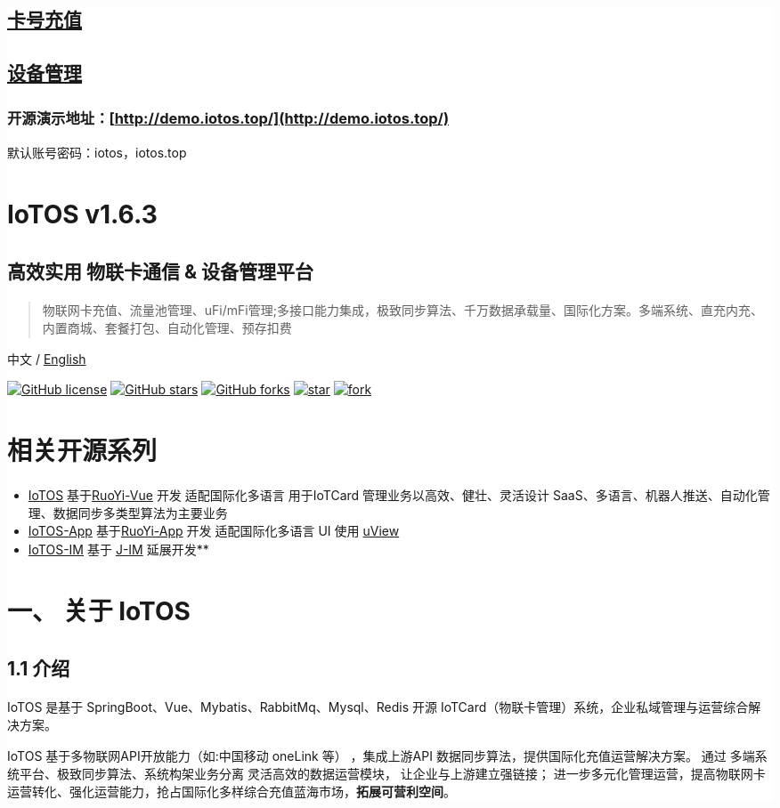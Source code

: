 ## [卡号充值](http://web.iotos.top/pages/info/?card=13280014705)

## [设备管理](http://web.iotos.top/pages/info/?card=17375829235)

### 开源演示地址：[http://demo.iotos.top/](http://demo.iotos.top/)
 
默认账号密码：iotos，iotos.top

# IoTOS v1.6.3

## 高效实用 物联卡通信 & 设备管理平台

> 物联网卡充值、流量池管理、uFi/mFi管理;多接口能力集成，极致同步算法、千万数据承载量、国际化方案。多端系统、直充内充、内置商城、套餐打包、自动化管理、预存扣费


中文 / [English](README.en.md)

<div class="shields-wrapper">
<a target="_blank" class="shields-wrapper-image" href='https://github.com/IoTCard/IoTOS'><img  alt="GitHub license" src="https://img.shields.io/github/license/IoTCard/IoTOS?style=flat-square&logo=github&color=616ae5"></a>
          <a target="_blank" class="shields-wrapper-image" href='https://github.com/IoTCard/IoTOS'><img  alt="GitHub stars" src="https://img.shields.io/github/stars/IoTCard/IoTOS?style=flat-square&logo=github&color=616ae5"></a>
          <a target="_blank" class="shields-wrapper-image" href='https://github.com/IoTCard/IoTOS'><img alt="GitHub forks" src="https://img.shields.io/github/forks/IoTCard/IoTOS?style=flat-square&logo=github&color=616ae5"></a>
          <a target="_blank" class="shields-wrapper-image" href='https://gitee.com/chinaiot/iotos/stargazers'><img src='https://gitee.com/chinaiot/iotos/badge/star.svg?theme=dark' alt='star'></a>
          <a target="_blank" class="shields-wrapper-image" href='https://gitee.com/chinaiot/iotos/members'><img src='https://gitee.com/chinaiot/iotos/badge/fork.svg?theme=dark' alt='fork'></a>
</div>

# 相关开源系列

- [IoTOS](https://gitee.com/chinaiot/iotos) 基于[RuoYi-Vue](https://gitee.com/y_project/RuoYi-Vue?_from=gitee_search) 开发 适配国际化多语言 用于IoTCard 管理业务以高效、健壮、灵活设计 SaaS、多语言、机器人推送、自动化管理、数据同步多类型算法为主要业务
- [IoTOS-App](https://gitee.com/chinaiot/iotos-app) 基于[RuoYi-App](https://gitee.com/y_project/RuoYi-App?_from=gitee_search) 开发 适配国际化多语言 UI 使用 [uView](https://gitee.com/umicro/uView)
- [IoTOS-IM](https://gitee.com/chinaiot/iotos-im)  基于 [J-IM](https://gitee.com/xchao/j-im?_from=gitee_search) 延展开发**



# 一、 关于 IoTOS

## 1.1 介绍

IoTOS 是基于 SpringBoot、Vue、Mybatis、RabbitMq、Mysql、Redis 开源 IoTCard（物联卡管理）系统，企业私域管理与运营综合解决方案。

IoTOS 基于多物联网API开放能力（如:中国移动 oneLink 等） ，集成上游API 数据同步算法，提供国际化充值运营解决方案。
通过 多端系统平台、极致同步算法、系统构架业务分离 灵活高效的数据运营模块， 让企业与上游建立强链接；
进一步多元化管理运营，提高物联网卡运营转化、强化运营能力，抢占国际化多样综合充值蓝海市场，**拓展可营利空间**。
